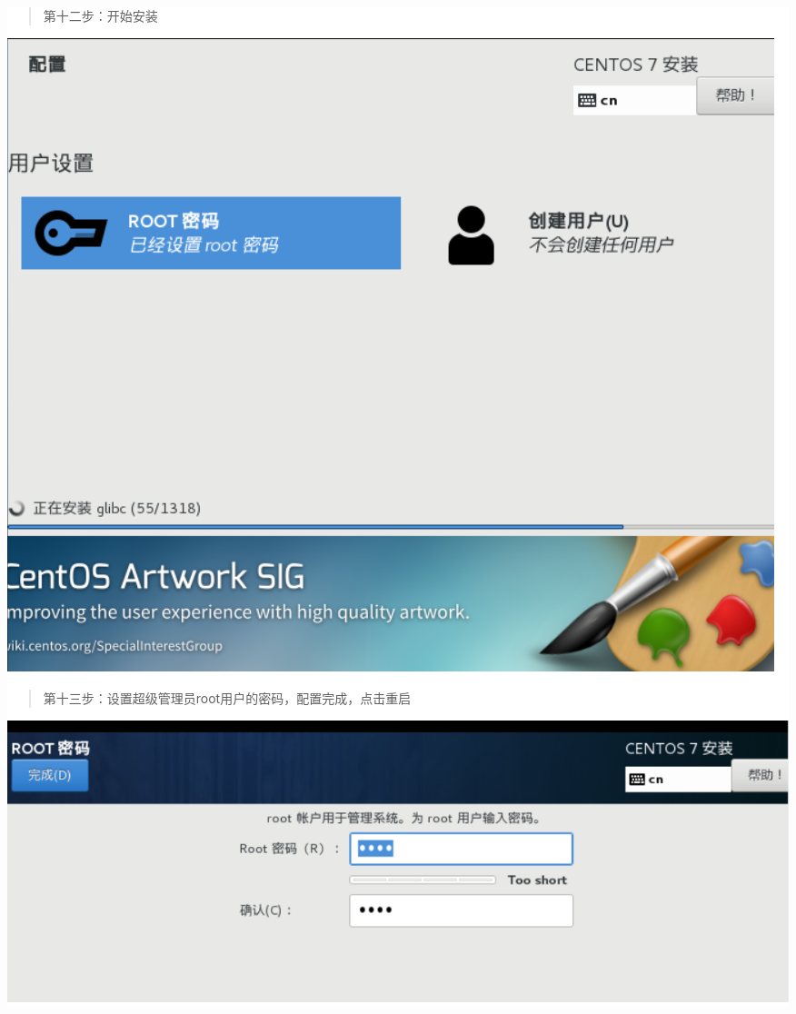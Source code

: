 > 第十二步：开始安装

![](./image/16_3d_tmv1D4W.png)

> 第十三步：设置超级管理员root用户的密码，配置完成，点击重启

![](./image/17_zqCXRawiN1.png)
